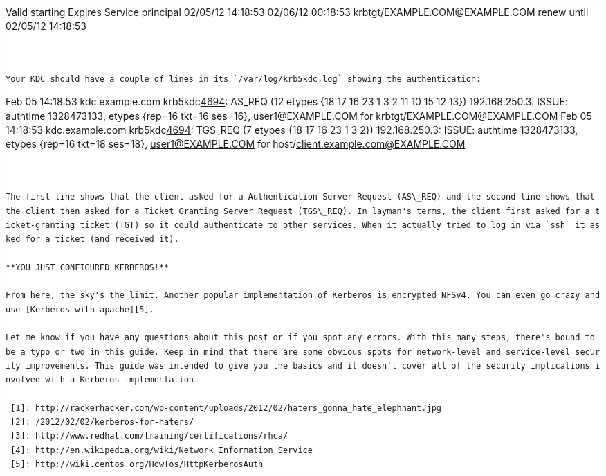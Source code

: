 
Valid starting     Expires            Service principal
02/05/12 14:18:53  02/06/12 00:18:53  krbtgt/EXAMPLE.COM@EXAMPLE.COM
	renew until 02/05/12 14:18:53
```


Your KDC should have a couple of lines in its `/var/log/krb5kdc.log` showing the authentication:

```
Feb 05 14:18:53 kdc.example.com krb5kdc[4694](info): AS_REQ (12 etypes {18 17 16 23 1 3 2 11 10 15 12 13}) 192.168.250.3: ISSUE: authtime 1328473133, etypes {rep=16 tkt=16 ses=16}, user1@EXAMPLE.COM for krbtgt/EXAMPLE.COM@EXAMPLE.COM
Feb 05 14:18:53 kdc.example.com krb5kdc[4694](info): TGS_REQ (7 etypes {18 17 16 23 1 3 2}) 192.168.250.3: ISSUE: authtime 1328473133, etypes {rep=16 tkt=18 ses=18}, user1@EXAMPLE.COM for host/client.example.com@EXAMPLE.COM
```


The first line shows that the client asked for a Authentication Server Request (AS\_REQ) and the second line shows that the client then asked for a Ticket Granting Server Request (TGS\_REQ). In layman's terms, the client first asked for a ticket-granting ticket (TGT) so it could authenticate to other services. When it actually tried to log in via `ssh` it asked for a ticket (and received it).

**YOU JUST CONFIGURED KERBEROS!**

From here, the sky's the limit. Another popular implementation of Kerberos is encrypted NFSv4. You can even go crazy and use [Kerberos with apache][5].

Let me know if you have any questions about this post or if you spot any errors. With this many steps, there's bound to be a typo or two in this guide. Keep in mind that there are some obvious spots for network-level and service-level security improvements. This guide was intended to give you the basics and it doesn't cover all of the security implications involved with a Kerberos implementation.

 [1]: http://rackerhacker.com/wp-content/uploads/2012/02/haters_gonna_hate_elephhant.jpg
 [2]: /2012/02/02/kerberos-for-haters/
 [3]: http://www.redhat.com/training/certifications/rhca/
 [4]: http://en.wikipedia.org/wiki/Network_Information_Service
 [5]: http://wiki.centos.org/HowTos/HttpKerberosAuth
